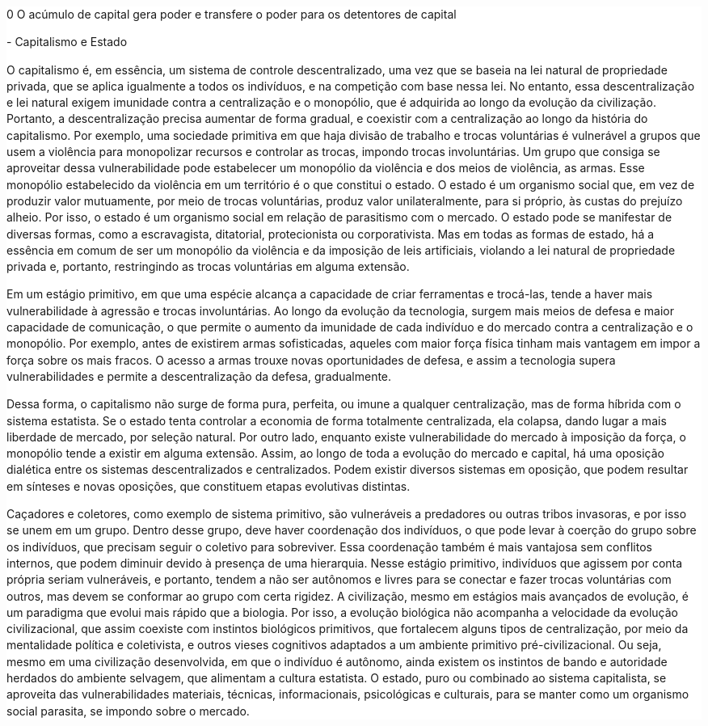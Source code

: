 0 O acúmulo de capital gera poder e transfere o poder para os detentores de capital

\- Capitalismo e Estado

O capitalismo é, em essência, um sistema de controle descentralizado, uma vez que se baseia na lei natural de propriedade privada, que se aplica igualmente a todos os indivíduos, e na competição com base nessa lei. No entanto, essa descentralização e lei natural exigem imunidade contra a centralização e o monopólio, que é adquirida ao longo da evolução da civilização. Portanto, a descentralização precisa aumentar de forma gradual, e coexistir com a centralização ao longo da história do capitalismo. Por exemplo, uma sociedade primitiva em que haja divisão de trabalho e trocas voluntárias é vulnerável a grupos que usem a violência para monopolizar recursos e controlar as trocas, impondo trocas involuntárias. Um grupo que consiga se aproveitar dessa vulnerabilidade pode estabelecer um monopólio da violência e dos meios de violência, as armas. Esse monopólio estabelecido da violência em um território é o que constitui o estado. O estado é um organismo social que, em vez de produzir valor mutuamente, por meio de trocas voluntárias, produz valor unilateralmente, para si próprio, às custas do prejuízo alheio. Por isso, o estado é um organismo social em relação de parasitismo com o mercado. O estado pode se manifestar de diversas formas, como a escravagista, ditatorial, protecionista ou corporativista. Mas em todas as formas de estado, há a essência em comum de ser um monopólio da violência e da imposição de leis artificiais, violando a lei natural de propriedade privada e, portanto, restringindo as trocas voluntárias em alguma extensão.

Em um estágio primitivo, em que uma espécie alcança a capacidade de criar ferramentas e trocá-las, tende a haver mais vulnerabilidade à agressão e trocas involuntárias. Ao longo da evolução da tecnologia, surgem mais meios de defesa e maior capacidade de comunicação, o que permite o aumento da imunidade de cada indivíduo e do mercado contra a centralização e o monopólio. Por exemplo, antes de existirem armas sofisticadas, aqueles com maior força física tinham mais vantagem em impor a força sobre os mais fracos. O acesso a armas trouxe novas oportunidades de defesa, e assim a tecnologia supera vulnerabilidades e permite a descentralização da defesa, gradualmente.

Dessa forma, o capitalismo não surge de forma pura, perfeita, ou imune a qualquer centralização, mas de forma híbrida com o sistema estatista. Se o estado tenta controlar a economia de forma totalmente centralizada, ela colapsa, dando lugar a mais liberdade de mercado, por seleção natural. Por outro lado, enquanto existe vulnerabilidade do mercado à imposição da força, o monopólio tende a existir em alguma extensão. Assim, ao longo de toda a evolução do mercado e capital, há uma oposição dialética entre os sistemas descentralizados e centralizados. Podem existir diversos sistemas em oposição, que podem resultar em sínteses e novas oposições, que constituem etapas evolutivas distintas.

Caçadores e coletores, como exemplo de sistema primitivo, são vulneráveis a predadores ou outras tribos invasoras, e por isso se unem em um grupo. Dentro desse grupo, deve haver coordenação dos indivíduos, o que pode levar à coerção do grupo sobre os indivíduos, que precisam seguir o coletivo para sobreviver. Essa coordenação também é mais vantajosa sem conflitos internos, que podem diminuir devido à presença de uma hierarquia. Nesse estágio primitivo, indivíduos que agissem por conta própria seriam vulneráveis, e portanto, tendem a não ser autônomos e livres para se conectar e fazer trocas voluntárias com outros, mas devem se conformar ao grupo com certa rigidez. A civilização, mesmo em estágios mais avançados de evolução, é um paradigma que evolui mais rápido que a biologia. Por isso, a evolução biológica não acompanha a velocidade da evolução civilizacional, que assim coexiste com instintos biológicos primitivos, que fortalecem alguns tipos de centralização, por meio da mentalidade política e coletivista, e outros vieses cognitivos adaptados a um ambiente primitivo pré-civilizacional. Ou seja, mesmo em uma civilização desenvolvida, em que o indivíduo é autônomo, ainda existem os instintos de bando e autoridade herdados do ambiente selvagem, que alimentam a cultura estatista. O estado, puro ou combinado ao sistema capitalista, se aproveita das vulnerabilidades materiais, técnicas, informacionais, psicológicas e culturais, para se manter como um organismo social parasita, se impondo sobre o mercado.
